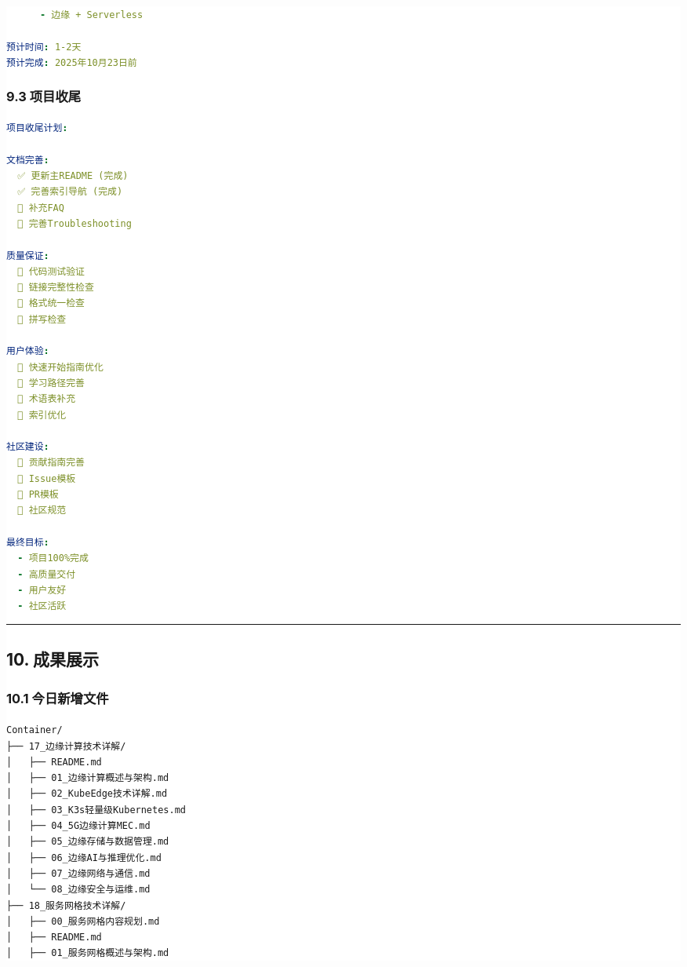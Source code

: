 ```yaml
      - 边缘 + Serverless

预计时间: 1-2天
预计完成: 2025年10月23日前
```

### 9.3 项目收尾

```yaml
项目收尾计划:

文档完善:
  ✅ 更新主README (完成)
  ✅ 完善索引导航 (完成)
  🔄 补充FAQ
  🔄 完善Troubleshooting

质量保证:
  🔄 代码测试验证
  🔄 链接完整性检查
  🔄 格式统一检查
  🔄 拼写检查

用户体验:
  🔄 快速开始指南优化
  🔄 学习路径完善
  🔄 术语表补充
  🔄 索引优化

社区建设:
  🔄 贡献指南完善
  🔄 Issue模板
  🔄 PR模板
  🔄 社区规范

最终目标:
  - 项目100%完成
  - 高质量交付
  - 用户友好
  - 社区活跃
```

---

## 10. 成果展示

### 10.1 今日新增文件

```bash
Container/
├── 17_边缘计算技术详解/
│   ├── README.md
│   ├── 01_边缘计算概述与架构.md
│   ├── 02_KubeEdge技术详解.md
│   ├── 03_K3s轻量级Kubernetes.md
│   ├── 04_5G边缘计算MEC.md
│   ├── 05_边缘存储与数据管理.md
│   ├── 06_边缘AI与推理优化.md
│   ├── 07_边缘网络与通信.md
│   └── 08_边缘安全与运维.md
├── 18_服务网格技术详解/
│   ├── 00_服务网格内容规划.md
│   ├── README.md
│   ├── 01_服务网格概述与架构.md
```